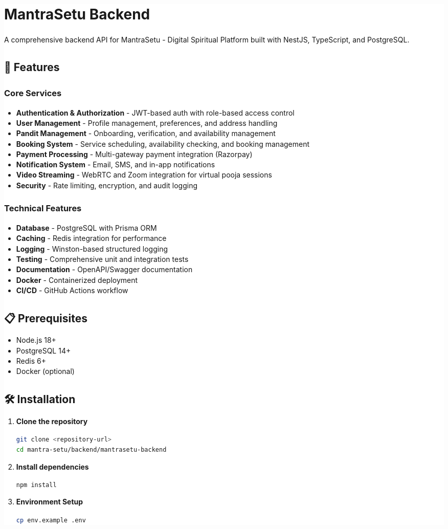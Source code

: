 # MantraSetu Backend

A comprehensive backend API for MantraSetu - Digital Spiritual Platform built with NestJS, TypeScript, and PostgreSQL.

## 🚀 Features

### Core Services
- **Authentication & Authorization** - JWT-based auth with role-based access control
- **User Management** - Profile management, preferences, and address handling
- **Pandit Management** - Onboarding, verification, and availability management
- **Booking System** - Service scheduling, availability checking, and booking management
- **Payment Processing** - Multi-gateway payment integration (Razorpay)
- **Notification System** - Email, SMS, and in-app notifications
- **Video Streaming** - WebRTC and Zoom integration for virtual pooja sessions
- **Security** - Rate limiting, encryption, and audit logging

### Technical Features
- **Database** - PostgreSQL with Prisma ORM
- **Caching** - Redis integration for performance
- **Logging** - Winston-based structured logging
- **Testing** - Comprehensive unit and integration tests
- **Documentation** - OpenAPI/Swagger documentation
- **Docker** - Containerized deployment
- **CI/CD** - GitHub Actions workflow

## 📋 Prerequisites

- Node.js 18+ 
- PostgreSQL 14+
- Redis 6+
- Docker (optional)

## 🛠️ Installation

1. **Clone the repository**
   ```bash
   git clone <repository-url>
   cd mantra-setu/backend/mantrasetu-backend
   ```

2. **Install dependencies**
   ```bash
   npm install
   ```

3. **Environment Setup**
   ```bash
   cp env.example .env
   ```
   